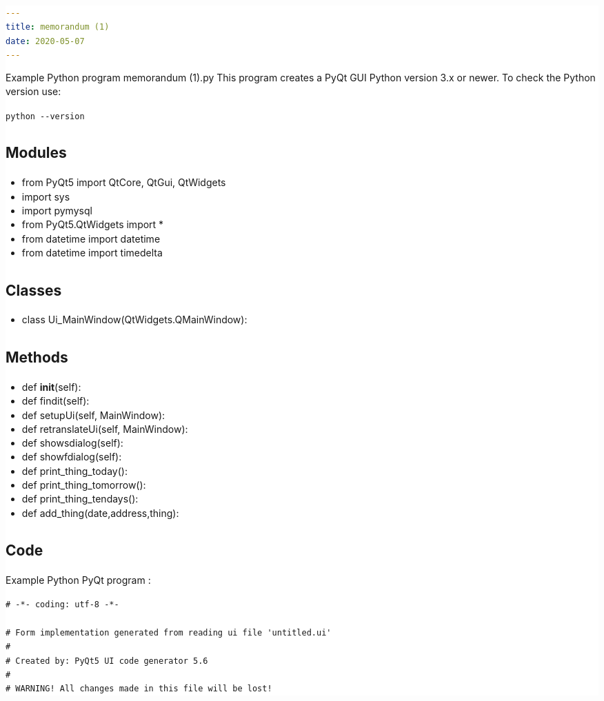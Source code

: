 ```yaml
---
title: memorandum (1)
date: 2020-05-07
---
```

Example Python program memorandum (1).py
This program creates a PyQt GUI
Python version 3.x or newer.
To check the Python version use:

    python --version

## Modules

* from PyQt5 import QtCore, QtGui, QtWidgets
* import sys
* import pymysql
* from PyQt5.QtWidgets import *
* from datetime import datetime
* from datetime import timedelta

## Classes

* class Ui_MainWindow(QtWidgets.QMainWindow):

## Methods

* def __init__(self):
* def findit(self):
* def setupUi(self, MainWindow):
* def retranslateUi(self, MainWindow):
* def showsdialog(self):
* def showfdialog(self):
* def print_thing_today():
* def print_thing_tomorrow():
* def print_thing_tendays():
* def add_thing(date,address,thing):

## Code

Example Python PyQt program :

    # -*- coding: utf-8 -*-
    
    # Form implementation generated from reading ui file 'untitled.ui'
    #
    # Created by: PyQt5 UI code generator 5.6
    #
    # WARNING! All changes made in this file will be lost!
    